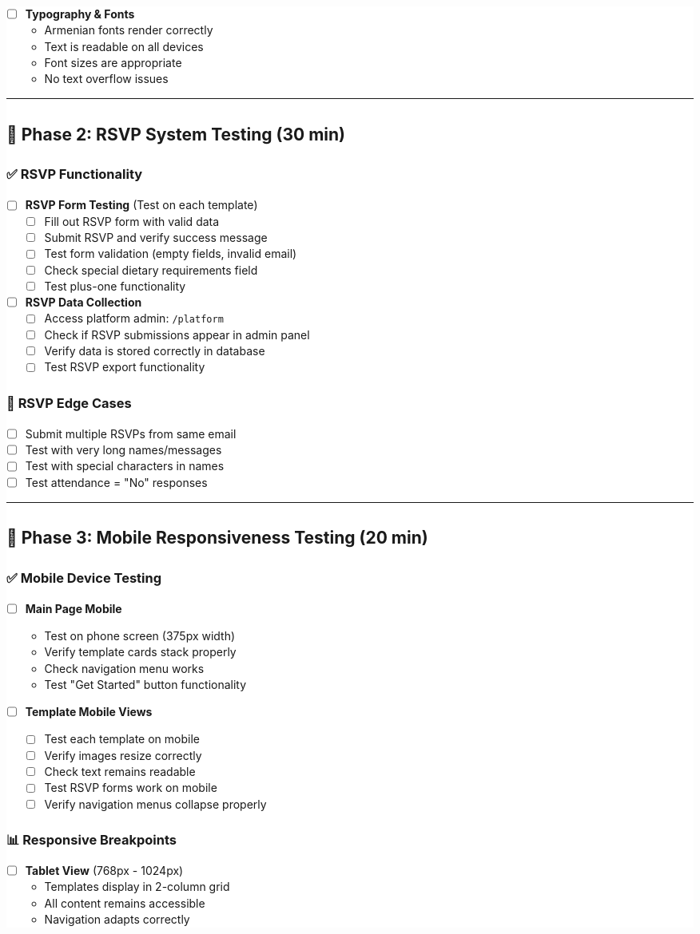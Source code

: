 - [ ] **Typography & Fonts**
  - Armenian fonts render correctly
  - Text is readable on all devices
  - Font sizes are appropriate
  - No text overflow issues

---

## 📱 **Phase 2: RSVP System Testing (30 min)**

### ✅ **RSVP Functionality**
- [ ] **RSVP Form Testing** (Test on each template)
  - [ ] Fill out RSVP form with valid data
  - [ ] Submit RSVP and verify success message
  - [ ] Test form validation (empty fields, invalid email)
  - [ ] Check special dietary requirements field
  - [ ] Test plus-one functionality

- [ ] **RSVP Data Collection**
  - [ ] Access platform admin: `/platform`
  - [ ] Check if RSVP submissions appear in admin panel
  - [ ] Verify data is stored correctly in database
  - [ ] Test RSVP export functionality

### 🎯 **RSVP Edge Cases**
- [ ] Submit multiple RSVPs from same email
- [ ] Test with very long names/messages
- [ ] Test with special characters in names
- [ ] Test attendance = "No" responses

---

## 📱 **Phase 3: Mobile Responsiveness Testing (20 min)**

### ✅ **Mobile Device Testing**
- [ ] **Main Page Mobile**
  - Test on phone screen (375px width)
  - Verify template cards stack properly
  - Check navigation menu works
  - Test "Get Started" button functionality

- [ ] **Template Mobile Views**
  - [ ] Test each template on mobile
  - [ ] Verify images resize correctly
  - [ ] Check text remains readable
  - [ ] Test RSVP forms work on mobile
  - [ ] Verify navigation menus collapse properly

### 📊 **Responsive Breakpoints**
- [ ] **Tablet View** (768px - 1024px)
  - Templates display in 2-column grid
  - All content remains accessible
  - Navigation adapts correctly
